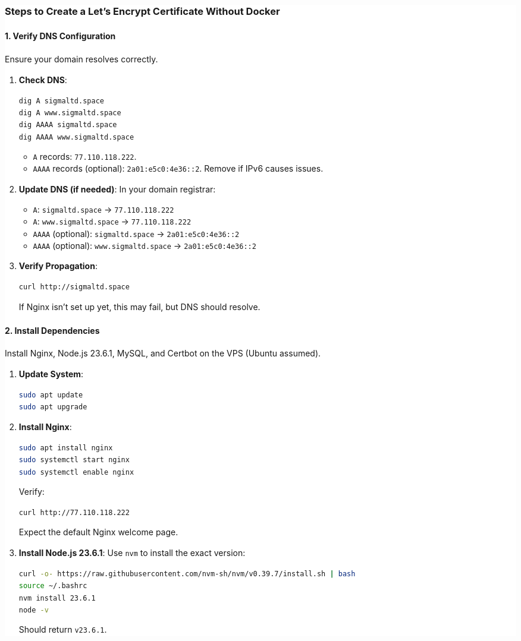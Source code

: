 ### Steps to Create a Let’s Encrypt Certificate Without Docker

#### 1. Verify DNS Configuration
Ensure your domain resolves correctly.

1. **Check DNS**:
   ```bash
   dig A sigmaltd.space
   dig A www.sigmaltd.space
   dig AAAA sigmaltd.space
   dig AAAA www.sigmaltd.space
   ```
    - `A` records: `77.110.118.222`.
    - `AAAA` records (optional): `2a01:e5c0:4e36::2`. Remove if IPv6 causes issues.

2. **Update DNS (if needed)**:
   In your domain registrar:
    - `A`: `sigmaltd.space` → `77.110.118.222`
    - `A`: `www.sigmaltd.space` → `77.110.118.222`
    - `AAAA` (optional): `sigmaltd.space` → `2a01:e5c0:4e36::2`
    - `AAAA` (optional): `www.sigmaltd.space` → `2a01:e5c0:4e36::2`

3. **Verify Propagation**:
   ```bash
   curl http://sigmaltd.space
   ```
   If Nginx isn’t set up yet, this may fail, but DNS should resolve.

#### 2. Install Dependencies
Install Nginx, Node.js 23.6.1, MySQL, and Certbot on the VPS (Ubuntu assumed).

1. **Update System**:
   ```bash
   sudo apt update
   sudo apt upgrade
   ```

2. **Install Nginx**:
   ```bash
   sudo apt install nginx
   sudo systemctl start nginx
   sudo systemctl enable nginx
   ```
   Verify:
   ```bash
   curl http://77.110.118.222
   ```
   Expect the default Nginx welcome page.

3. **Install Node.js 23.6.1**:
   Use `nvm` to install the exact version:
   ```bash
   curl -o- https://raw.githubusercontent.com/nvm-sh/nvm/v0.39.7/install.sh | bash
   source ~/.bashrc
   nvm install 23.6.1
   node -v
   ```
   Should return `v23.6.1`.
